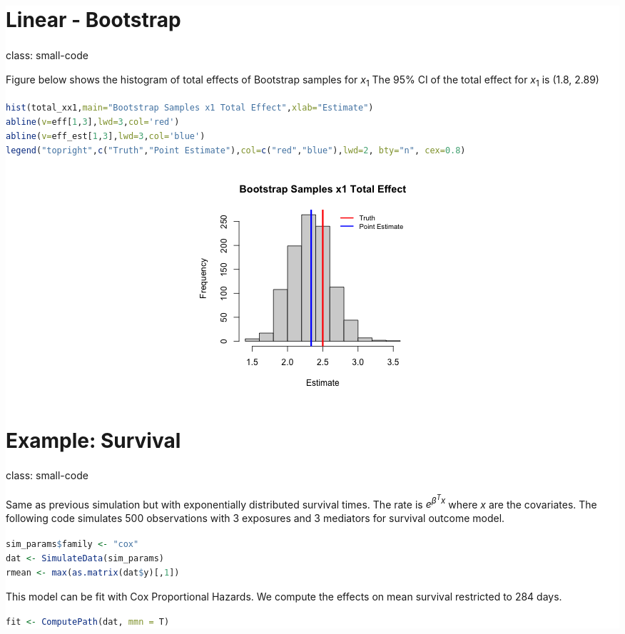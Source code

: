 Linear - Bootstrap 
========================================================
class: small-code

Figure below shows the histogram of total effects of Bootstrap samples for $x_1$ The 95% CI of the total effect for $x_1$ is (1.8, 2.89)  


```r
hist(total_xx1,main="Bootstrap Samples x1 Total Effect",xlab="Estimate")
abline(v=eff[1,3],lwd=3,col='red')
abline(v=eff_est[1,3],lwd=3,col='blue')
legend("topright",c("Truth","Point Estimate"),col=c("red","blue"),lwd=2, bty="n", cex=0.8)
```

<img src="MediationAnalysis-figure/bootstrap_plot-1.png" alt="plot of chunk bootstrap_plot" style="display: block; margin: auto;" />



Example: Survival
========================================================
class: small-code

Same as previous simulation but with exponentially distributed survival times. The rate is $e^{\beta^Tx}$ where $x$ are the covariates. The following code simulates 500 observations with 3 exposures and 3 mediators for survival outcome model.


```r
sim_params$family <- "cox"
dat <- SimulateData(sim_params)
rmean <- max(as.matrix(dat$y)[,1])
```

 This model can be fit with Cox Proportional Hazards. We compute the effects on mean survival restricted to 284 days.


```r
fit <- ComputePath(dat, mmn = T)
```
